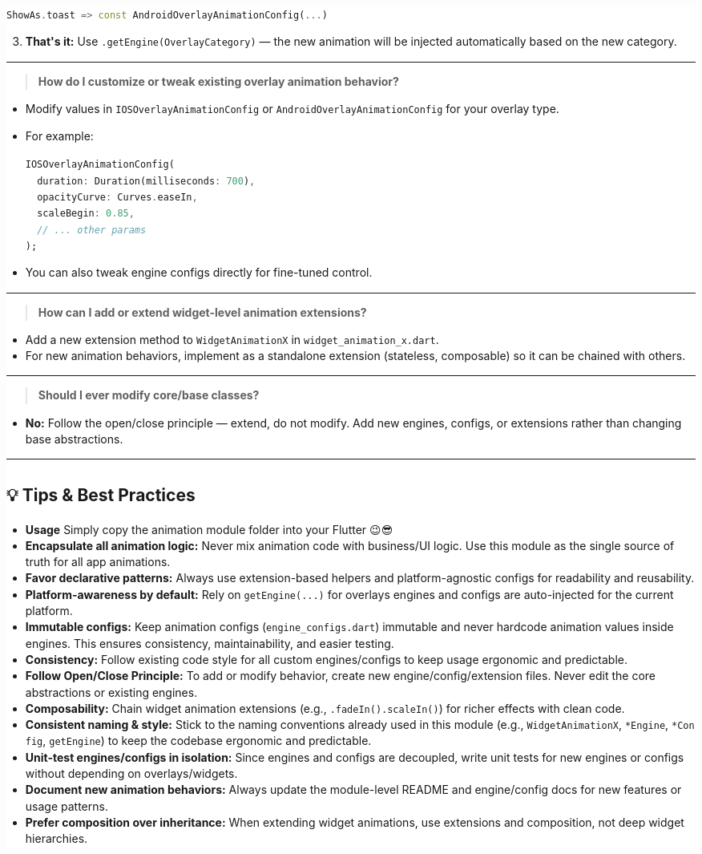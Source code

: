    ```dart
   ShowAs.toast => const AndroidOverlayAnimationConfig(...)
   ```

3. **That's it:** Use `.getEngine(OverlayCategory)` — the new animation will be injected automatically based on the new category.

---

> **How do I customize or tweak existing overlay animation behavior?**

- Modify values in `IOSOverlayAnimationConfig` or `AndroidOverlayAnimationConfig` for your overlay type.
- For example:

  ```dart
  IOSOverlayAnimationConfig(
    duration: Duration(milliseconds: 700),
    opacityCurve: Curves.easeIn,
    scaleBegin: 0.85,
    // ... other params
  );
  ```

- You can also tweak engine configs directly for fine-tuned control.

---

> **How can I add or extend widget-level animation extensions?**

- Add a new extension method to `WidgetAnimationX` in `widget_animation_x.dart`.
- For new animation behaviors, implement as a standalone extension (stateless, composable) so it can be chained with others.

---

> **Should I ever modify core/base classes?**

- **No:** Follow the open/close principle — extend, do not modify. Add new engines, configs, or extensions rather than changing base abstractions.

---

## 💡 Tips & Best Practices

- **Usage** Simply copy the animation module folder into your Flutter 😉😎
- **Encapsulate all animation logic:** Never mix animation code with business/UI logic. Use this module as the single source of truth for all app animations.
- **Favor declarative patterns:** Always use extension-based helpers and platform-agnostic configs for readability and reusability.
- **Platform-awareness by default:** Rely on `getEngine(...)` for overlays engines and configs are auto-injected for the current platform.
- **Immutable configs:** Keep animation configs (`engine_configs.dart`) immutable and never hardcode animation values inside engines. This ensures consistency, maintainability, and easier testing.
- **Consistency:** Follow existing code style for all custom engines/configs to keep usage ergonomic and predictable.
- **Follow Open/Close Principle:** To add or modify behavior, create new engine/config/extension files. Never edit the core abstractions or existing engines.
- **Composability:** Chain widget animation extensions (e.g., `.fadeIn().scaleIn()`) for richer effects with clean code.
- **Consistent naming & style:** Stick to the naming conventions already used in this module (e.g., `WidgetAnimationX`, `*Engine`, `*Config`, `getEngine`) to keep the codebase ergonomic and predictable.
- **Unit-test engines/configs in isolation:** Since engines and configs are decoupled, write unit tests for new engines or configs without depending on overlays/widgets.
- **Document new animation behaviors:** Always update the module-level README and engine/config docs for new features or usage patterns.
- **Prefer composition over inheritance:** When extending widget animations, use extensions and composition, not deep widget hierarchies.